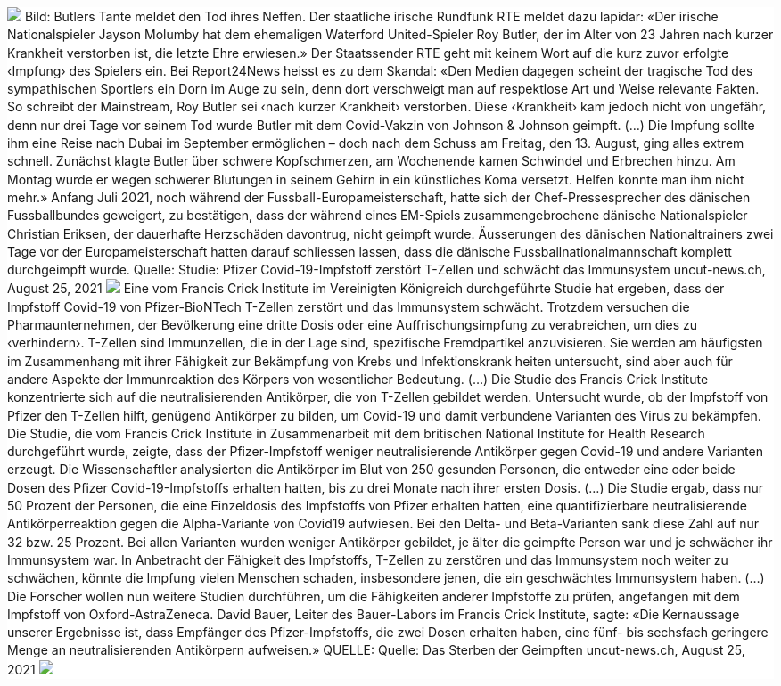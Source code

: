 [![](https://www.futureofmankind.co.uk/w/images/2/2d/CR774-Image5.jpg)](https://www.futureofmankind.co.uk/Billy_Meier/<https:/www.futureofmankind.co.uk/w/images/2/2d/CR774-Image5.jpg>)
Bild: Butlers Tante meldet den Tod ihres Neffen.
Der staatliche irische Rundfunk RTE meldet dazu lapidar:
«Der irische Nationalspieler Jayson Molumby hat dem ehemaligen Waterford United-Spieler Roy Butler, der im Alter von 23 Jahren nach kurzer Krankheit verstorben ist, die letzte Ehre erwiesen.»
Der Staatssender RTE geht mit keinem Wort auf die kurz zuvor erfolgte ‹Impfung› des Spielers ein. Bei Report24News heisst es zu dem Skandal:
«Den Medien dagegen scheint der tragische Tod des sympathischen Sportlers ein Dorn im Auge zu sein, denn dort verschweigt man auf respektlose Art und Weise relevante Fakten. So schreibt der Mainstream, Roy Butler sei ‹nach kurzer Krankheit› verstorben. Diese ‹Krankheit› kam jedoch nicht von ungefähr, denn nur drei Tage vor seinem Tod wurde Butler mit dem Covid-Vakzin von Johnson & Johnson geimpft. (…) Die Impfung sollte ihm eine Reise nach Dubai im September ermöglichen – doch nach dem Schuss am Freitag, den 13. August, ging alles extrem schnell. Zunächst klagte Butler über schwere Kopfschmerzen, am Wochenende kamen Schwindel und Erbrechen hinzu. Am Montag wurde er wegen schwerer Blutungen in seinem Gehirn in ein künstliches Koma versetzt. Helfen konnte man ihm nicht mehr.»
Anfang Juli 2021, noch während der Fussball-Europameisterschaft, hatte sich der Chef-Pressesprecher des dänischen Fussballbundes geweigert, zu bestätigen, dass der während eines EM-Spiels zusammengebrochene dänische Nationalspieler Christian Eriksen, der dauerhafte Herzschäden davontrug, nicht geimpft wurde. Äusserungen des dänischen Nationaltrainers zwei Tage vor der Europameisterschaft hatten darauf schliessen lassen, dass die dänische Fussballnationalmannschaft komplett durchgeimpft wurde.
Quelle:
Studie: Pfizer Covid-19-Impfstoff zerstört T-Zellen
und schwächt das Immunsystem
uncut-news.ch, August 25, 2021
[![](https://www.futureofmankind.co.uk/w/images/c/cc/CR774-Image6.jpg)](https://www.futureofmankind.co.uk/Billy_Meier/<https:/www.futureofmankind.co.uk/w/images/c/cc/CR774-Image6.jpg>)
Eine vom Francis Crick Institute im Vereinigten Königreich durchgeführte Studie hat ergeben, dass der Impfstoff Covid-19 von Pfizer-BioNTech T-Zellen zerstört und das Immunsystem schwächt. Trotzdem versuchen die Pharmaunternehmen, der Bevölkerung eine dritte Dosis oder eine Auffrischungsimpfung zu verabreichen, um dies zu ‹verhindern›.
T-Zellen sind Immunzellen, die in der Lage sind, spezifische Fremdpartikel anzuvisieren. Sie werden am häufigsten im Zusammenhang mit ihrer Fähigkeit zur Bekämpfung von Krebs und Infektionskrank heiten untersucht, sind aber auch für andere Aspekte der Immunreaktion des Körpers von wesentlicher Bedeutung. (…)
Die Studie des Francis Crick Institute konzentrierte sich auf die neutralisierenden Antikörper, die von T-Zellen gebildet werden. Untersucht wurde, ob der Impfstoff von Pfizer den T-Zellen hilft, genügend Antikörper zu bilden, um Covid-19 und damit verbundene Varianten des Virus zu bekämpfen. Die Studie, die vom Francis Crick Institute in Zusammenarbeit mit dem britischen National Institute for Health Research durchgeführt wurde, zeigte, dass der Pfizer-Impfstoff weniger neutralisierende Antikörper gegen Covid-19 und andere Varianten erzeugt.
Die Wissenschaftler analysierten die Antikörper im Blut von 250 gesunden Personen, die entweder eine oder beide Dosen des Pfizer Covid-19-Impfstoffs erhalten hatten, bis zu drei Monate nach ihrer ersten Dosis. (…)
Die Studie ergab, dass nur 50 Prozent der Personen, die eine Einzeldosis des Impfstoffs von Pfizer erhalten hatten, eine quantifizierbare neutralisierende Antikörperreaktion gegen die Alpha-Variante von Covid19 aufwiesen. Bei den Delta- und Beta-Varianten sank diese Zahl auf nur 32 bzw. 25 Prozent.
Bei allen Varianten wurden weniger Antikörper gebildet, je älter die geimpfte Person war und je schwächer ihr Immunsystem war. In Anbetracht der Fähigkeit des Impfstoffs, T-Zellen zu zerstören und das Immunsystem noch weiter zu schwächen, könnte die Impfung vielen Menschen schaden, insbesondere jenen, die ein geschwächtes Immunsystem haben.
(…) Die Forscher wollen nun weitere Studien durchführen, um die Fähigkeiten anderer Impfstoffe zu prüfen, angefangen mit dem Impfstoff von Oxford-AstraZeneca. David Bauer, Leiter des Bauer-Labors im Francis Crick Institute, sagte: «Die Kernaussage unserer Ergebnisse ist, dass Empfänger des Pfizer-Impfstoffs, die zwei Dosen erhalten haben, eine fünf- bis sechsfach geringere Menge an neutralisierenden Antikörpern aufweisen.»
QUELLE:
Quelle:
Das Sterben der Geimpften
uncut-news.ch, August 25, 2021
[![](https://www.futureofmankind.co.uk/w/images/4/48/CR774-Image7.jpg)](https://www.futureofmankind.co.uk/Billy_Meier/<https:/www.futureofmankind.co.uk/w/images/4/48/CR774-Image7.jpg>)